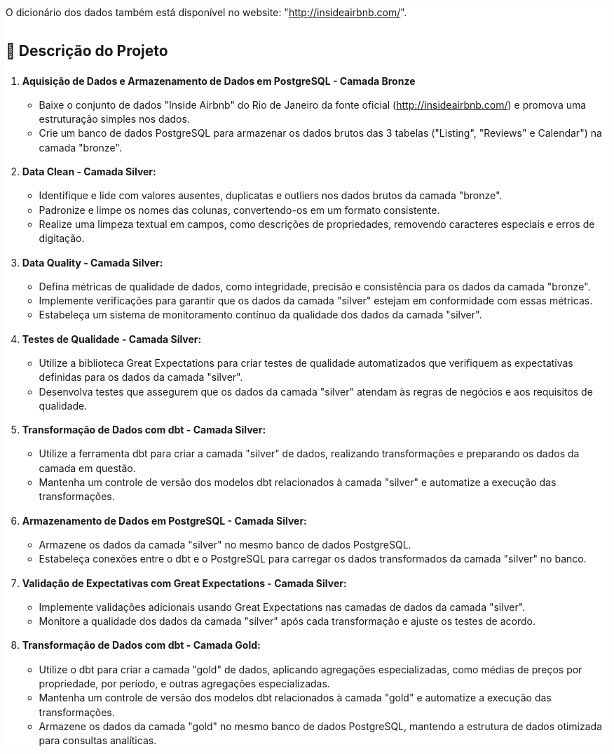 O dicionário dos dados também está disponível no website: "http://insideairbnb.com/".


## 📝 Descrição do Projeto

1. **Aquisição de Dados e Armazenamento de Dados em PostgreSQL - Camada Bronze**
   - Baixe o conjunto de dados "Inside Airbnb" do Rio de Janeiro da fonte oficial (http://insideairbnb.com/) e promova uma estruturação simples nos dados.
   - Crie um banco de dados PostgreSQL para armazenar os dados brutos das 3 tabelas ("Listing", "Reviews" e Calendar") na camada "bronze".

2. **Data Clean - Camada Silver:**
   - Identifique e lide com valores ausentes, duplicatas e outliers nos dados brutos da camada "bronze".
   - Padronize e limpe os nomes das colunas, convertendo-os em um formato consistente.
   - Realize uma limpeza textual em campos, como descrições de propriedades, removendo caracteres especiais e erros de digitação.

3. **Data Quality - Camada Silver:**
   - Defina métricas de qualidade de dados, como integridade, precisão e consistência para os dados da camada "bronze".
   - Implemente verificações para garantir que os dados da camada "silver" estejam em conformidade com essas métricas.
   - Estabeleça um sistema de monitoramento contínuo da qualidade dos dados da camada "silver".

4. **Testes de Qualidade - Camada Silver:**
   - Utilize a biblioteca Great Expectations para criar testes de qualidade automatizados que verifiquem as expectativas definidas para os dados da camada "silver".
   - Desenvolva testes que assegurem que os dados da camada "silver" atendam às regras de negócios e aos requisitos de qualidade.

5. **Transformação de Dados com dbt - Camada Silver:**
   - Utilize a ferramenta dbt para criar a camada "silver" de dados, realizando transformações e preparando os dados da camada em questão.
   - Mantenha um controle de versão dos modelos dbt relacionados à camada "silver" e automatize a execução das transformações.

6. **Armazenamento de Dados em PostgreSQL - Camada Silver:**
   - Armazene os dados da camada "silver" no mesmo banco de dados PostgreSQL.
   - Estabeleça conexões entre o dbt e o PostgreSQL para carregar os dados transformados da camada "silver" no banco.

7. **Validação de Expectativas com Great Expectations - Camada Silver:**
   - Implemente validações adicionais usando Great Expectations nas camadas de dados da camada "silver".
   - Monitore a qualidade dos dados da camada "silver" após cada transformação e ajuste os testes de acordo.

8. **Transformação de Dados com dbt - Camada Gold:**
   - Utilize o dbt para criar a camada "gold" de dados, aplicando agregações especializadas, como médias de preços por propriedade, por período, e outras agregações especializadas.
   - Mantenha um controle de versão dos modelos dbt relacionados à camada "gold" e automatize a execução das transformações.
   - Armazene os dados da camada "gold" no mesmo banco de dados PostgreSQL, mantendo a estrutura de dados otimizada para consultas analíticas.
